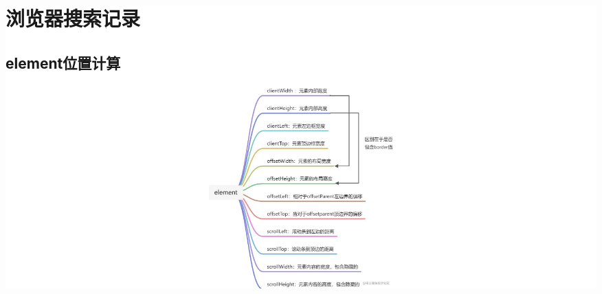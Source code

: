 # 浏览器搜索记录

## element位置计算

<img src="./README.assets/image.png" alt="img" style="zoom:30%; display:block; margin: auto;" />
